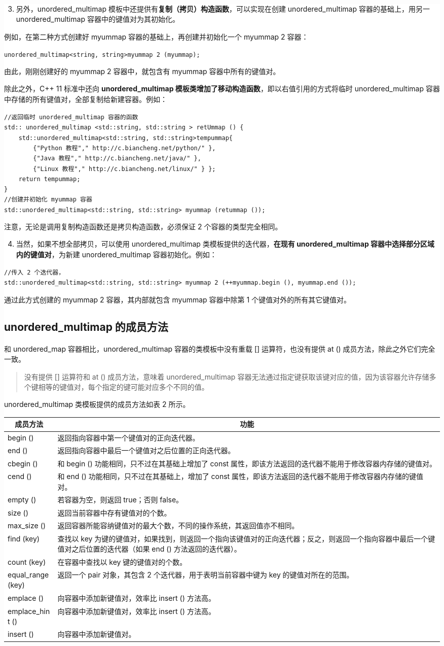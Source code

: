 3) 另外，unordered_multimap 模板中还提供有**复制（拷贝）构造函数**，可以实现在创建 unordered_multimap 容器的基础上，用另一 unordered_multimap 容器中的键值对为其初始化。

例如，在第二种方式创建好 myummap 容器的基础上，再创建并初始化一个 myummap 2 容器：
```
unordered_multimap<string, string>myummap 2 (myummap);
```
由此，刚刚创建好的 myummap 2 容器中，就包含有 myummap 容器中所有的键值对。

除此之外，C++ 11 标准中还向 **unordered_multimap 模板类增加了移动构造函数**，即以右值引用的方式将临时 unordered_multimap 容器中存储的所有键值对，全部复制给新建容器。例如：
```
//返回临时 unordered_multimap 容器的函数
std:: unordered_multimap <std::string, std::string > retUmmap () {
    std::unordered_multimap<std::string, std::string>tempummap{
        {"Python 教程"," http://c.biancheng.net/python/" },
        {"Java 教程"," http://c.biancheng.net/java/" },
        {"Linux 教程"," http://c.biancheng.net/linux/" } };
    return tempummap;
}
//创建并初始化 myummap 容器
std::unordered_multimap<std::string, std::string> myummap (retummap ());
```
注意，无论是调用复制构造函数还是拷贝构造函数，必须保证 2 个容器的类型完全相同。

4) 当然，如果不想全部拷贝，可以使用 unordered_multimap 类模板提供的迭代器，**在现有 unordered_multimap 容器中选择部分区域内的键值对**，为新建 unordered_multimap 容器初始化。例如：
```
//传入 2 个迭代器，
std::unordered_multimap<std::string, std::string> myummap 2 (++myummap.begin (), myummap.end ());
```
通过此方式创建的 myummap 2 容器，其内部就包含 myummap 容器中除第 1 个键值对外的所有其它键值对。

## unordered_multimap 的成员方法

和 unordered_map 容器相比，unordered_multimap 容器的类模板中没有重载 \[\] 运算符，也没有提供 at () 成员方法，除此之外它们完全一致。

> 没有提供 \[\] 运算符和 at () 成员方法，意味着 unordered_multimap 容器无法通过指定键获取该键对应的值，因为该容器允许存储多个键相等的键值对，每个指定的键可能对应多个不同的值。

unordered_multimap 类模板提供的成员方法如表 2 所示。  

| 成员方法                | 功能                                                                                                                                      |
|---------------------|-----------------------------------------------------------------------------------------------------------------------------------------|
| begin ()            | 返回指向容器中第一个键值对的正向迭代器。                                                                                                                    |
| end ()&nbsp;        | 返回指向容器中最后一个键值对之后位置的正向迭代器。                                                                                                               |
| cbegin ()           | 和 begin () 功能相同，只不过在其基础上增加了 const 属性，即该方法返回的迭代器不能用于修改容器内存储的键值对。                                                                         |
| cend ()             | 和 end () 功能相同，只不过在其基础上，增加了 const 属性，即该方法返回的迭代器不能用于修改容器内存储的键值对。                                                                          |
| empty ()            | 若容器为空，则返回 true；否则 false。                                                                                                                |
| size ()             | 返回当前容器中存有键值对的个数。                                                                                                                        |
| max_size ()         | 返回容器所能容纳键值对的最大个数，不同的操作系统，其返回值亦不相同。                                                                                                      |
| find (key)          | 查找以 key 为键的键值对，如果找到，则返回一个指向该键值对的正向迭代器；反之，则返回一个指向容器中最后一个键值对之后位置的迭代器（如果 end () 方法返回的迭代器）。                                                 |
| count (key)         | 在容器中查找以 key 键的键值对的个数。                                                                                                                   |
| equal_range (key)   | 返回一个 pair 对象，其包含 2 个迭代器，用于表明当前容器中键为 key 的键值对所在的范围。                                                                                      |
| emplace ()          | 向容器中添加新键值对，效率比 insert () 方法高。                                                                                                           |
| emplace_hint ()     | 向容器中添加新键值对，效率比 insert () 方法高。                                                                                                           |
| insert ()&nbsp;     | 向容器中添加新键值对。                                                                                                                             |